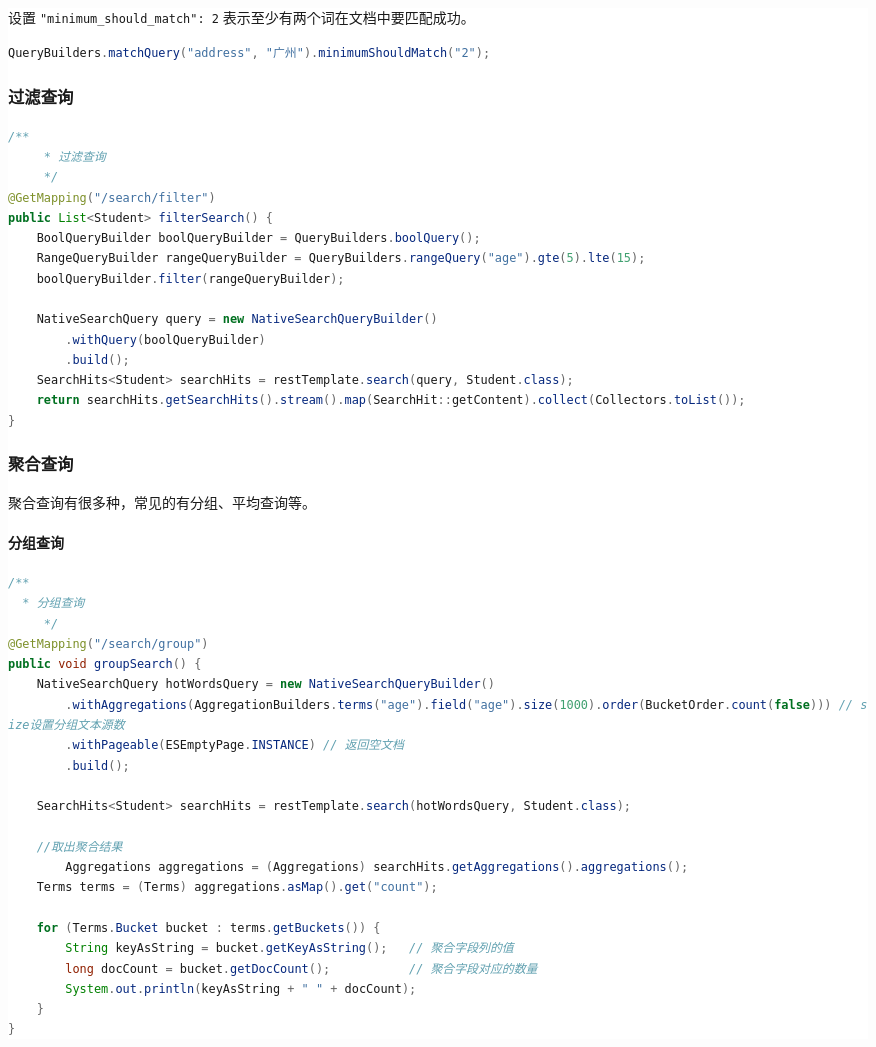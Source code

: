 设置 `"minimum_should_match": 2` 表示至少有两个词在文档中要匹配成功。

```java
QueryBuilders.matchQuery("address", "广州").minimumShouldMatch("2");
```



### 过滤查询

```java
/**
     * 过滤查询
     */
@GetMapping("/search/filter")
public List<Student> filterSearch() {
    BoolQueryBuilder boolQueryBuilder = QueryBuilders.boolQuery();
    RangeQueryBuilder rangeQueryBuilder = QueryBuilders.rangeQuery("age").gte(5).lte(15);
    boolQueryBuilder.filter(rangeQueryBuilder);

    NativeSearchQuery query = new NativeSearchQueryBuilder()
        .withQuery(boolQueryBuilder)
        .build();
    SearchHits<Student> searchHits = restTemplate.search(query, Student.class);
    return searchHits.getSearchHits().stream().map(SearchHit::getContent).collect(Collectors.toList());
}
```



### 聚合查询

聚合查询有很多种，常见的有分组、平均查询等。

#### 分组查询

```java
/**
  * 分组查询
     */
@GetMapping("/search/group")
public void groupSearch() {
    NativeSearchQuery hotWordsQuery = new NativeSearchQueryBuilder()
        .withAggregations(AggregationBuilders.terms("age").field("age").size(1000).order(BucketOrder.count(false))) // size设置分组文本源数
        .withPageable(ESEmptyPage.INSTANCE) // 返回空文档
        .build();

    SearchHits<Student> searchHits = restTemplate.search(hotWordsQuery, Student.class);

    //取出聚合结果
        Aggregations aggregations = (Aggregations) searchHits.getAggregations().aggregations();
    Terms terms = (Terms) aggregations.asMap().get("count");

    for (Terms.Bucket bucket : terms.getBuckets()) {
        String keyAsString = bucket.getKeyAsString();   // 聚合字段列的值
        long docCount = bucket.getDocCount();           // 聚合字段对应的数量
        System.out.println(keyAsString + " " + docCount);
    }
}
```
